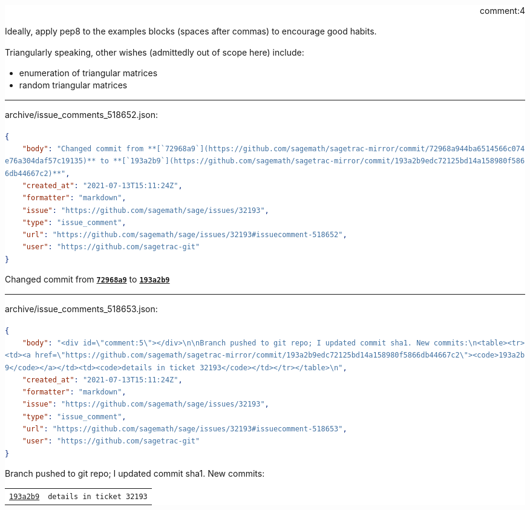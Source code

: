 
<div id="comment:4" align="right">comment:4</div>

Ideally, apply pep8 to the examples blocks
(spaces after commas) to encourage good habits.

Triangularly speaking, other wishes
(admittedly out of scope here) include:

- enumeration of triangular matrices
- random triangular matrices



---

archive/issue_comments_518652.json:
```json
{
    "body": "Changed commit from **[`72968a9`](https://github.com/sagemath/sagetrac-mirror/commit/72968a944ba6514566c074e76a304daf57c19135)** to **[`193a2b9`](https://github.com/sagemath/sagetrac-mirror/commit/193a2b9edc72125bd14a158980f5866db44667c2)**",
    "created_at": "2021-07-13T15:11:24Z",
    "formatter": "markdown",
    "issue": "https://github.com/sagemath/sage/issues/32193",
    "type": "issue_comment",
    "url": "https://github.com/sagemath/sage/issues/32193#issuecomment-518652",
    "user": "https://github.com/sagetrac-git"
}
```

Changed commit from **[`72968a9`](https://github.com/sagemath/sagetrac-mirror/commit/72968a944ba6514566c074e76a304daf57c19135)** to **[`193a2b9`](https://github.com/sagemath/sagetrac-mirror/commit/193a2b9edc72125bd14a158980f5866db44667c2)**



---

archive/issue_comments_518653.json:
```json
{
    "body": "<div id=\"comment:5\"></div>\n\nBranch pushed to git repo; I updated commit sha1. New commits:\n<table><tr><td><a href=\"https://github.com/sagemath/sagetrac-mirror/commit/193a2b9edc72125bd14a158980f5866db44667c2\"><code>193a2b9</code></a></td><td><code>details in ticket 32193</code></td></tr></table>\n",
    "created_at": "2021-07-13T15:11:24Z",
    "formatter": "markdown",
    "issue": "https://github.com/sagemath/sage/issues/32193",
    "type": "issue_comment",
    "url": "https://github.com/sagemath/sage/issues/32193#issuecomment-518653",
    "user": "https://github.com/sagetrac-git"
}
```

<div id="comment:5"></div>

Branch pushed to git repo; I updated commit sha1. New commits:
<table><tr><td><a href="https://github.com/sagemath/sagetrac-mirror/commit/193a2b9edc72125bd14a158980f5866db44667c2"><code>193a2b9</code></a></td><td><code>details in ticket 32193</code></td></tr></table>
